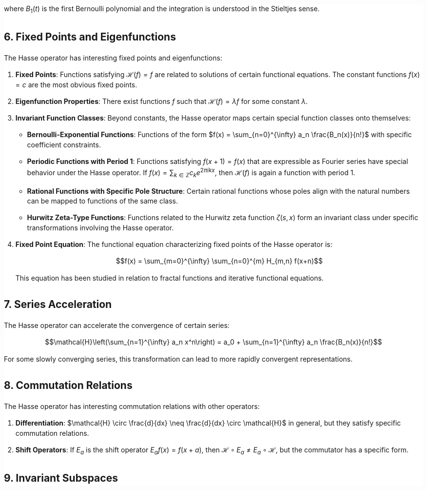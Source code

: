 where $B_1(t)$ is the first Bernoulli polynomial and the integration is understood in the Stieltjes sense.

## 6. Fixed Points and Eigenfunctions

The Hasse operator has interesting fixed points and eigenfunctions:

1. **Fixed Points**: Functions satisfying $\mathcal{H}(f) = f$ are related to solutions of certain functional equations. The constant functions $f(x) = c$ are the most obvious fixed points.

2. **Eigenfunction Properties**: There exist functions $f$ such that $\mathcal{H}(f) = \lambda f$ for some constant $\lambda$.

3. **Invariant Function Classes**: Beyond constants, the Hasse operator maps certain special function classes onto themselves:
   
   - **Bernoulli-Exponential Functions**: Functions of the form $f(x) = \sum_{n=0}^{\infty} a_n \frac{B_n(x)}{n!}$ with specific coefficient constraints.
   
   - **Periodic Functions with Period 1**: Functions satisfying $f(x+1) = f(x)$ that are expressible as Fourier series have special behavior under the Hasse operator. If $f(x) = \sum_{k \in \mathbb{Z}} c_k e^{2\pi i k x}$, then $\mathcal{H}(f)$ is again a function with period 1.
   
   - **Rational Functions with Specific Pole Structure**: Certain rational functions whose poles align with the natural numbers can be mapped to functions of the same class.
   
   - **Hurwitz Zeta-Type Functions**: Functions related to the Hurwitz zeta function $\zeta(s,x)$ form an invariant class under specific transformations involving the Hasse operator.

4. **Fixed Point Equation**: The functional equation characterizing fixed points of the Hasse operator is:

   $$f(x) = \sum_{m=0}^{\infty} \sum_{n=0}^{m} H_{m,n} f(x+n)$$
   
   This equation has been studied in relation to fractal functions and iterative functional equations.

## 7. Series Acceleration

The Hasse operator can accelerate the convergence of certain series:

$$\mathcal{H}\left(\sum_{n=1}^{\infty} a_n x^n\right) = a_0 + \sum_{n=1}^{\infty} a_n \frac{B_n(x)}{n!}$$

For some slowly converging series, this transformation can lead to more rapidly convergent representations.

## 8. Commutation Relations

The Hasse operator has interesting commutation relations with other operators:

1. **Differentiation**: $\mathcal{H} \circ \frac{d}{dx} \neq \frac{d}{dx} \circ \mathcal{H}$ in general, but they satisfy specific commutation relations.

2. **Shift Operators**: If $E_a$ is the shift operator $E_a f(x) = f(x+a)$, then $\mathcal{H} \circ E_a \neq E_a \circ \mathcal{H}$, but the commutator has a specific form.

## 9. Invariant Subspaces
